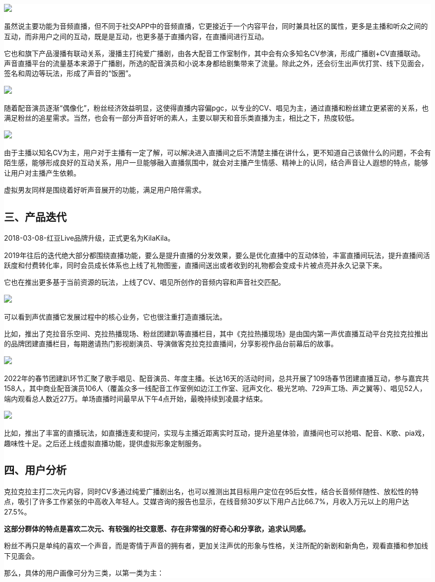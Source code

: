 ![](https://image.woshipm.com/wp-files/2022/07/wTsDv0zYg6a8gNAKVdfD.png)

虽然说主要功能为音频直播，但不同于社交APP中的音频直播，它更接近于一个内容平台，同时兼具社区的属性，更多是主播和听众之间的互动，而非用户之间的互动，既是是互动，也更多基于直播内容，在直播间进行互动。

它也和旗下产品漫播有联动关系，漫播主打纯爱广播剧，由各大配音工作室制作，其中会有众多知名CV参演，形成广播剧+CV直播联动。声音直播平台的流量基本来源于广播剧，所选的配音演员和小说本身都给剧集带来了流量。除此之外，还会衍生出声优打赏、线下见面会，签名和周边等玩法，形成了声音的“饭圈”。

![](https://image.woshipm.com/wp-files/2022/07/74PpmINPnoyZqcQ1HxAL.png)

随着配音演员逐渐“偶像化”，粉丝经济效益明显，这使得直播内容偏pgc，以专业的CV、唱见为主，通过直播和粉丝建立更紧密的关系，也满足粉丝的追星需求。当然，也会有一部分声音好听的素人，主要以聊天和音乐类直播为主，相比之下，热度较低。

![](https://image.woshipm.com/wp-files/2022/07/ldsba9iCnqkTv1qGSCnq.png)

由于主播以知名CV为主，用户对于主播有一定了解，可以解决进入直播间之后不清楚主播在讲什么，更不知道自己该做什么的问题，不会有陌生感，能够形成良好的互动关系，用户一旦能够融入直播氛围中，就会对主播产生情感、精神上的认同，结合声音让人遐想的特点，能够让用户对主播产生依赖。

虚拟男友同样是围绕着好听声音展开的功能，满足用户陪伴需求。

## 三、产品迭代

2018-03-08-红豆Live品牌升级，正式更名为KilaKila。

2019年往后的迭代绝大部分都围绕直播功能，要么是提升直播的分发效果，要么是优化直播中的互动体验，丰富直播间玩法，提升直播间活跃度和付费转化率，同时会员成长体系也上线了礼物图鉴，直播间送出或者收到的礼物都会变成卡片被点亮并永久记录下来。

它也在推出更多基于当前资源的玩法，上线了CV、唱见所创作的音频内容和声音社交匹配。

![](https://image.woshipm.com/wp-files/2022/07/cFHznDhwCNL78PrAKQSA.png)

可以看到声优直播它发展过程中的核心业务，它也很注重打造直播玩法。

比如，推出了克拉音乐空间、克拉热播现场、粉丝团建趴等直播栏目，其中《克拉热播现场》是由国内第一声优直播互动平台克拉克拉推出的品牌团建直播栏目，每期邀请热门影视剧演员、导演做客克拉克拉直播间，分享影视作品台前幕后的故事。

![](https://image.woshipm.com/wp-files/2022/07/7k42hps3OCTuNpplDi6f.png)

2022年的春节团建趴环节汇聚了歌手唱见、配音演员、年度主播。长达16天的活动时间，总共开展了109场春节团建直播互动，参与嘉宾共158人，其中商业配音演员106人（覆盖众多一线配音工作室例如边江工作室、冠声文化、极光艺响、729声工场、声之翼等）、唱见52人，端内观看总人数近27万。单场直播时间最早从下午4点开始，最晚持续到凌晨才结束。

![](https://image.woshipm.com/wp-files/2022/07/vOOXoprZg6PbZUjR5xSU.png)

比如，推出了丰富的直播玩法，如直播连麦和提问，实现与主播近距离实时互动，提升追星体验，直播间也可以抢唱、配音、K歌、pia戏，趣味性十足。之后还上线虚拟直播功能，提供虚拟形象定制服务。

## 四、用户分析

克拉克拉主打二次元内容，同时CV多通过纯爱广播剧出名，也可以推测出其目标用户定位在95后女性，结合长音频伴随性、放松性的特点，吸引了许多工作紧张的中高收入年轻人。艾媒咨询的报告也显示，在线音频30岁以下用户占比66.7%，月收入万元以上的用户达27.5%。

**这部分群体的特点是喜欢二次元、有较强的社交意愿、存在非常强的好奇心和分享欲，追求认同感。**

粉丝不再只是单纯的喜欢一个声音，而是寄情于声音的拥有者，更加关注声优的形象与性格，关注所配的新剧和新角色，观看直播和参加线下见面会。

那么，具体的用户画像可分为三类，以第一类为主：
